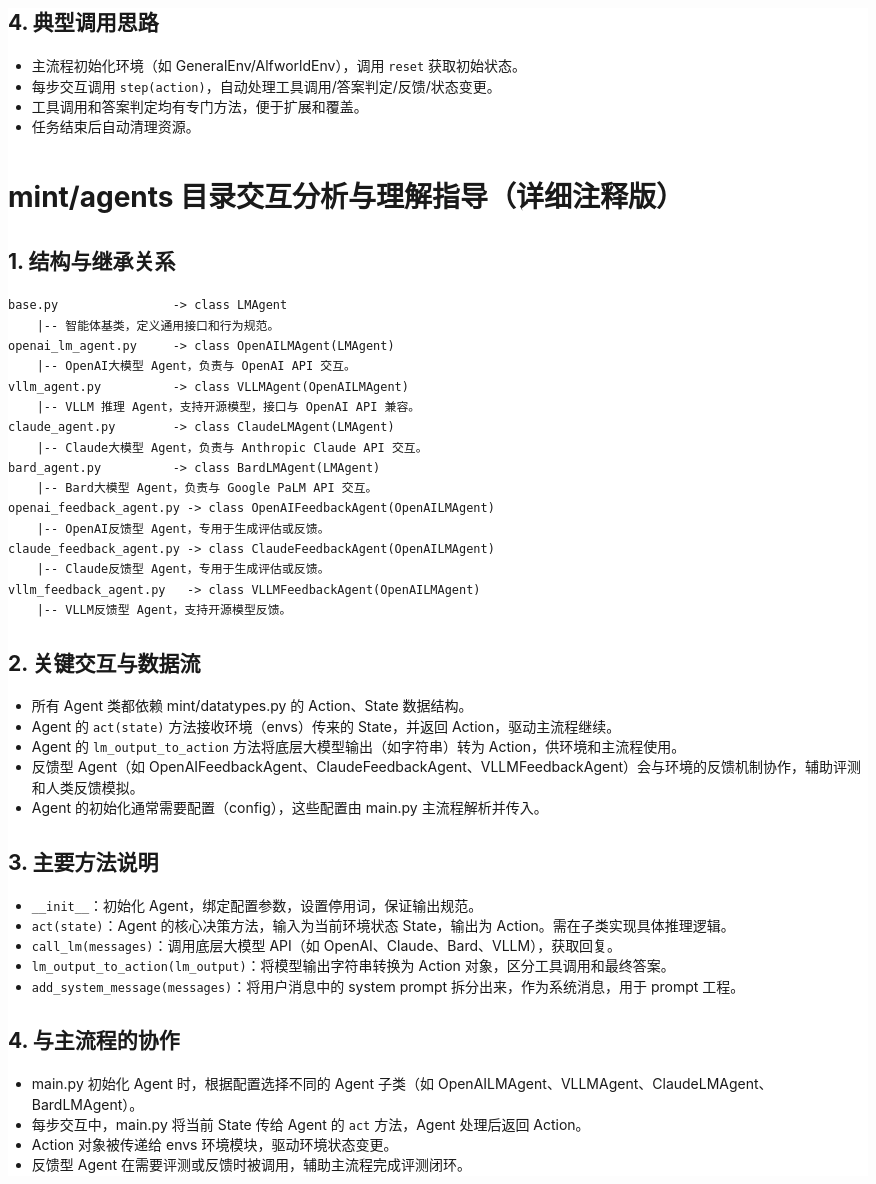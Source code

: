 ## 4. 典型调用思路
- 主流程初始化环境（如 GeneralEnv/AlfworldEnv），调用 `reset` 获取初始状态。
- 每步交互调用 `step(action)`，自动处理工具调用/答案判定/反馈/状态变更。
- 工具调用和答案判定均有专门方法，便于扩展和覆盖。
- 任务结束后自动清理资源。


# mint/agents 目录交互分析与理解指导（详细注释版）

## 1. 结构与继承关系
```
base.py                -> class LMAgent
    |-- 智能体基类，定义通用接口和行为规范。
openai_lm_agent.py     -> class OpenAILMAgent(LMAgent)
    |-- OpenAI大模型 Agent，负责与 OpenAI API 交互。
vllm_agent.py          -> class VLLMAgent(OpenAILMAgent)
    |-- VLLM 推理 Agent，支持开源模型，接口与 OpenAI API 兼容。
claude_agent.py        -> class ClaudeLMAgent(LMAgent)
    |-- Claude大模型 Agent，负责与 Anthropic Claude API 交互。
bard_agent.py          -> class BardLMAgent(LMAgent)
    |-- Bard大模型 Agent，负责与 Google PaLM API 交互。
openai_feedback_agent.py -> class OpenAIFeedbackAgent(OpenAILMAgent)
    |-- OpenAI反馈型 Agent，专用于生成评估或反馈。
claude_feedback_agent.py -> class ClaudeFeedbackAgent(OpenAILMAgent)
    |-- Claude反馈型 Agent，专用于生成评估或反馈。
vllm_feedback_agent.py   -> class VLLMFeedbackAgent(OpenAILMAgent)
    |-- VLLM反馈型 Agent，支持开源模型反馈。
```

## 2. 关键交互与数据流
- 所有 Agent 类都依赖 mint/datatypes.py 的 Action、State 数据结构。
- Agent 的 `act(state)` 方法接收环境（envs）传来的 State，并返回 Action，驱动主流程继续。
- Agent 的 `lm_output_to_action` 方法将底层大模型输出（如字符串）转为 Action，供环境和主流程使用。
- 反馈型 Agent（如 OpenAIFeedbackAgent、ClaudeFeedbackAgent、VLLMFeedbackAgent）会与环境的反馈机制协作，辅助评测和人类反馈模拟。
- Agent 的初始化通常需要配置（config），这些配置由 main.py 主流程解析并传入。

## 3. 主要方法说明
- `__init__`：初始化 Agent，绑定配置参数，设置停用词，保证输出规范。
- `act(state)`：Agent 的核心决策方法，输入为当前环境状态 State，输出为 Action。需在子类实现具体推理逻辑。
- `call_lm(messages)`：调用底层大模型 API（如 OpenAI、Claude、Bard、VLLM），获取回复。
- `lm_output_to_action(lm_output)`：将模型输出字符串转换为 Action 对象，区分工具调用和最终答案。
- `add_system_message(messages)`：将用户消息中的 system prompt 拆分出来，作为系统消息，用于 prompt 工程。

## 4. 与主流程的协作
- main.py 初始化 Agent 时，根据配置选择不同的 Agent 子类（如 OpenAILMAgent、VLLMAgent、ClaudeLMAgent、BardLMAgent）。
- 每步交互中，main.py 将当前 State 传给 Agent 的 `act` 方法，Agent 处理后返回 Action。
- Action 对象被传递给 envs 环境模块，驱动环境状态变更。
- 反馈型 Agent 在需要评测或反馈时被调用，辅助主流程完成评测闭环。
